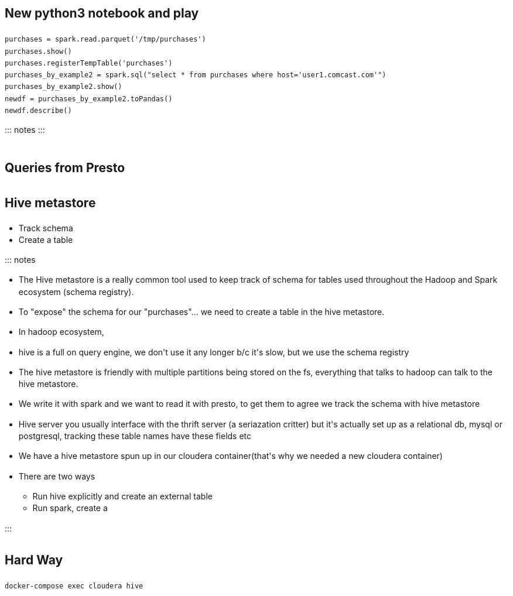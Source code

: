 
## New python3 notebook and play

```
purchases = spark.read.parquet('/tmp/purchases')
purchases.show()
purchases.registerTempTable('purchases')
purchases_by_example2 = spark.sql("select * from purchases where host='user1.comcast.com'")
purchases_by_example2.show()
newdf = purchases_by_example2.toPandas()
newdf.describe()
```

::: notes
:::

#
## Queries from Presto

## Hive metastore

- Track schema
- Create a table

::: notes
- The Hive metastore is a really common tool used to keep track of schema for
tables used throughout the Hadoop and Spark ecosystem (schema registry).

- To "expose" the schema for our "purchases"... we need to create a table in the
hive metastore.

- In hadoop ecosystem, 
- hive is a full on query engine, we don't use it any longer b/c it's slow, but we use the schema registry
- The hive metastore is friendly with multiple partitions being stored on the fs, everything that talks to hadoop can talk to the hive metastore. 
- We write it with spark and we want to read it with presto, to get them to agree we track the schema with hive metastore
- Hive server you usually interface with the thrift server (a seriazation critter) but it's actually set up as a relational db, mysql or postgresql, tracking these table names have these fields etc
- We have a hive metastore spun up in our cloudera container(that's why we needed a new cloudera container)

- There are two ways
  * Run hive explicitly and create an external table
  * Run spark, create a 

:::

## Hard Way


```
docker-compose exec cloudera hive
```
